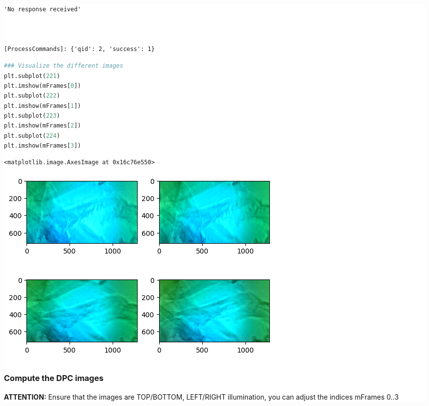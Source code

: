 



    'No response received'



    [ProcessCommands]: {'qid': 2, 'success': 1}



```python
### Visualize the different images
plt.subplot(221)
plt.imshow(mFrames[0])
plt.subplot(222)
plt.imshow(mFrames[1])
plt.subplot(223)
plt.imshow(mFrames[2])
plt.subplot(224)
plt.imshow(mFrames[3])


```




    <matplotlib.image.AxesImage at 0x16c76e550>





![png](./IMAGES/2025_05_01_UC2_Example_DPC/output_7_1.png)



### Compute the DPC images

**ATTENTION:** Ensure that the images are TOP/BOTTOM, LEFT/RIGHT illumination, you can adjust the indices mFrames 0..3
